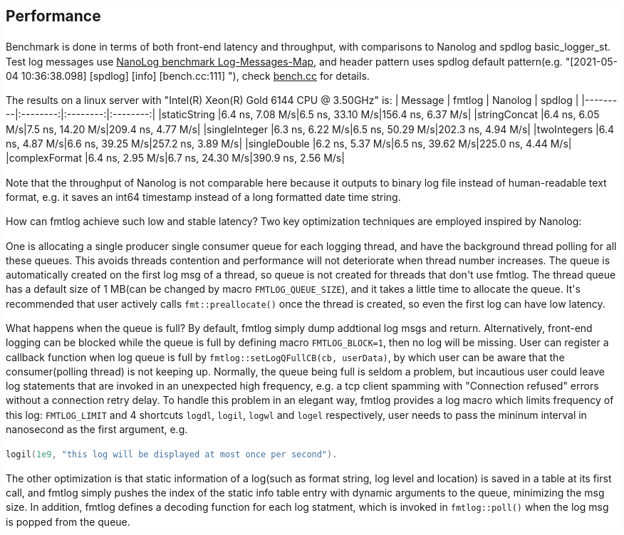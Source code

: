 ## Performance
Benchmark is done in terms of both front-end latency and throughput, with comparisons to Nanolog and spdlog basic_logger_st. Test log messages use  [NanoLog benchmark Log-Messages-Map](https://github.com/PlatformLab/NanoLog#Log-Messages-Map), and header pattern uses spdlog default pattern(e.g. "[2021-05-04 10:36:38.098] [spdlog] [info] [bench.cc:111] "), check [bench.cc](https://github.com/MengRao/fmtlog/blob/main/bench/bench.cc) for details. 

The results on a linux server with "Intel(R) Xeon(R) Gold 6144 CPU @ 3.50GHz" is:
| Message | fmtlog | Nanolog | spdlog |
|---------|:--------:|:--------:|:--------:|
|staticString |6.4 ns, 7.08 M/s|6.5 ns, 33.10 M/s|156.4 ns, 6.37 M/s|
|stringConcat |6.4 ns, 6.05 M/s|7.5 ns, 14.20 M/s|209.4 ns, 4.77 M/s|
|singleInteger |6.3 ns, 6.22 M/s|6.5 ns, 50.29 M/s|202.3 ns, 4.94 M/s|
|twoIntegers |6.4 ns, 4.87 M/s|6.6 ns, 39.25 M/s|257.2 ns, 3.89 M/s|
|singleDouble |6.2 ns, 5.37 M/s|6.5 ns, 39.62 M/s|225.0 ns, 4.44 M/s|
|complexFormat |6.4 ns, 2.95 M/s|6.7 ns, 24.30 M/s|390.9 ns, 2.56 M/s|

Note that the throughput of Nanolog is not comparable here because it outputs to binary log file instead of human-readable text format, e.g. it saves an int64 timestamp instead of a long formatted date time string.

How can fmtlog achieve such low and stable latency? Two key optimization techniques are employed inspired by Nanolog:

One is allocating a single producer single consumer queue for each logging thread, and have the background thread polling for all these queues. This avoids threads contention and performance will not deteriorate when thread number increases. The queue is automatically created on the first log msg of a thread, so queue is not created for threads that don't use fmtlog. The thread queue has a default size of 1 MB(can be changed by macro `FMTLOG_QUEUE_SIZE`), and it takes a little time to allocate the queue. It's recommended that user actively calls `fmt::preallocate()` once the thread is created, so even the first log can have low latency. 

What happens when the queue is full? By default, fmtlog simply dump addtional log msgs and return. Alternatively, front-end logging can be blocked while the queue is full by defining macro `FMTLOG_BLOCK=1`, then no log will be missing. User can register a callback function when log queue is full by `fmtlog::setLogQFullCB(cb, userData)`, by which user can be aware that the consumer(polling thread) is not keeping up. Normally, the queue being full is seldom a problem, but incautious user could leave log statements that are invoked in an unexpected high frequency, e.g. a tcp client spamming with "Connection refused" errors without a connection retry delay. To handle this problem in an elegant way, fmtlog provides a log macro which limits frequency of this log: `FMTLOG_LIMIT` and 4 shortcuts `logdl`, `logil`, `logwl` and `logel` respectively, user needs to pass the mininum interval in nanosecond as the first argument, e.g. 
```c++
logil(1e9, "this log will be displayed at most once per second").
```

The other optimization is that static information of a log(such as format string, log level and location) is saved in a table at its first call, and fmtlog simply pushes the index of the static info table entry with dynamic arguments to the queue, minimizing the msg size. In addition, fmtlog defines a decoding function for each log statment, which is invoked in `fmtlog::poll()` when the log msg is popped from the queue. 

